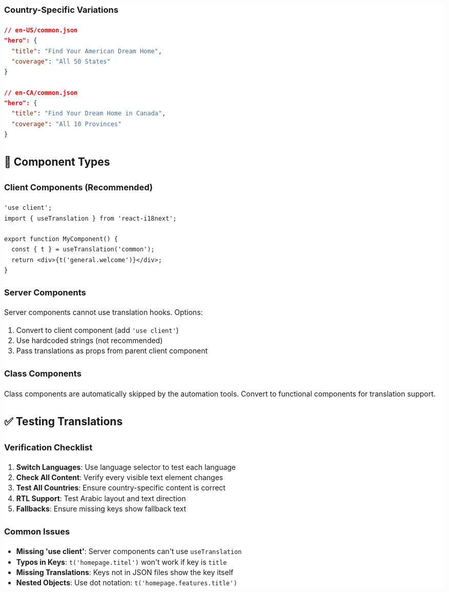### Country-Specific Variations
```json
// en-US/common.json
"hero": {
  "title": "Find Your American Dream Home",
  "coverage": "All 50 States"
}

// en-CA/common.json
"hero": {
  "title": "Find Your Dream Home in Canada",
  "coverage": "All 10 Provinces"
}
```

## 🔄 Component Types

### Client Components (Recommended)
```tsx
'use client';
import { useTranslation } from 'react-i18next';

export function MyComponent() {
  const { t } = useTranslation('common');
  return <div>{t('general.welcome')}</div>;
}
```

### Server Components
Server components cannot use translation hooks. Options:
1. Convert to client component (add `'use client'`)
2. Use hardcoded strings (not recommended)
3. Pass translations as props from parent client component

### Class Components
Class components are automatically skipped by the automation tools. Convert to functional components for translation support.

## ✅ Testing Translations

### Verification Checklist
1. **Switch Languages**: Use language selector to test each language
2. **Check All Content**: Verify every visible text element changes
3. **Test All Countries**: Ensure country-specific content is correct
4. **RTL Support**: Test Arabic layout and text direction
5. **Fallbacks**: Ensure missing keys show fallback text

### Common Issues
- **Missing 'use client'**: Server components can't use `useTranslation`
- **Typos in Keys**: `t('homepage.titel')` won't work if key is `title`
- **Missing Translations**: Keys not in JSON files show the key itself
- **Nested Objects**: Use dot notation: `t('homepage.features.title')`

